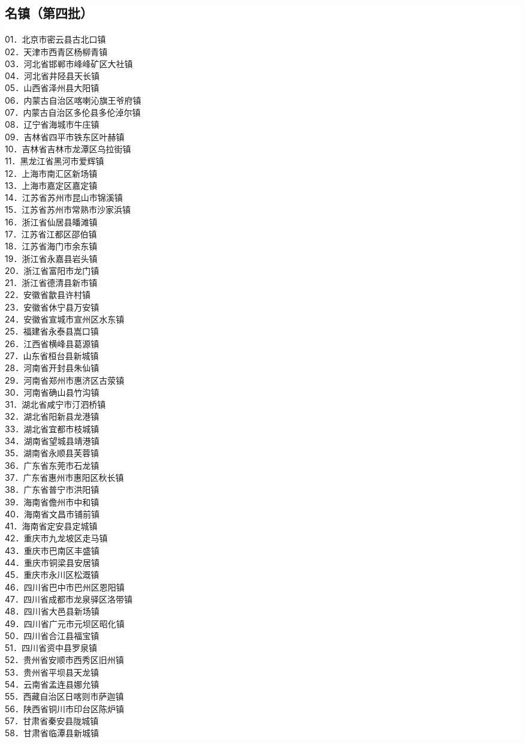 ## 名镇（第四批）  
01．北京市密云县古北口镇  
02．天津市西青区杨柳青镇  
03．河北省邯郸市峰峰矿区大社镇  
04．河北省井陉县天长镇  
05．山西省泽州县大阳镇  
06．内蒙古自治区喀喇沁旗王爷府镇  
07．内蒙古自治区多伦县多伦淖尔镇  
08．辽宁省海城市牛庄镇  
09．吉林省四平市铁东区叶赫镇  
10．吉林省吉林市龙潭区乌拉街镇  
11．黑龙江省黑河市爱辉镇  
12．上海市南汇区新场镇  
13．上海市嘉定区嘉定镇  
14．江苏省苏州市昆山市锦溪镇  
15．江苏省苏州市常熟市沙家浜镇  
16．浙江省仙居县皤滩镇  
17．江苏省江都区邵伯镇  
18．江苏省海门市余东镇  
19．浙江省永嘉县岩头镇  
20．浙江省富阳市龙门镇  
21．浙江省德清县新市镇  
22．安徽省歙县许村镇  
23．安徽省休宁县万安镇  
24．安徽省宣城市宣州区水东镇  
25．福建省永泰县嵩口镇  
26．江西省横峰县葛源镇  
27．山东省桓台县新城镇  
28．河南省开封县朱仙镇  
29．河南省郑州市惠济区古荥镇  
30．河南省确山县竹沟镇  
31．湖北省咸宁市汀泗桥镇  
32．湖北省阳新县龙港镇  
33．湖北省宜都市枝城镇  
34．湖南省望城县靖港镇  
35．湖南省永顺县芙蓉镇  
36．广东省东莞市石龙镇  
37．广东省惠州市惠阳区秋长镇  
38．广东省普宁市洪阳镇  
39．海南省儋州市中和镇  
40．海南省文昌市铺前镇  
41．海南省定安县定城镇  
42．重庆市九龙坡区走马镇  
43．重庆市巴南区丰盛镇  
44．重庆市铜梁县安居镇  
45．重庆市永川区松溉镇  
46．四川省巴中市巴州区恩阳镇  
47．四川省成都市龙泉驿区洛带镇  
48．四川省大邑县新场镇  
49．四川省广元市元坝区昭化镇  
50．四川省合江县福宝镇  
51．四川省资中县罗泉镇  
52．贵州省安顺市西秀区旧州镇  
53．贵州省平坝县天龙镇  
54．云南省孟连县娜允镇  
55．西藏自治区日喀则市萨迦镇  
56．陕西省铜川市印台区陈炉镇  
57．甘肃省秦安县陇城镇  
58．甘肃省临潭县新城镇  
  